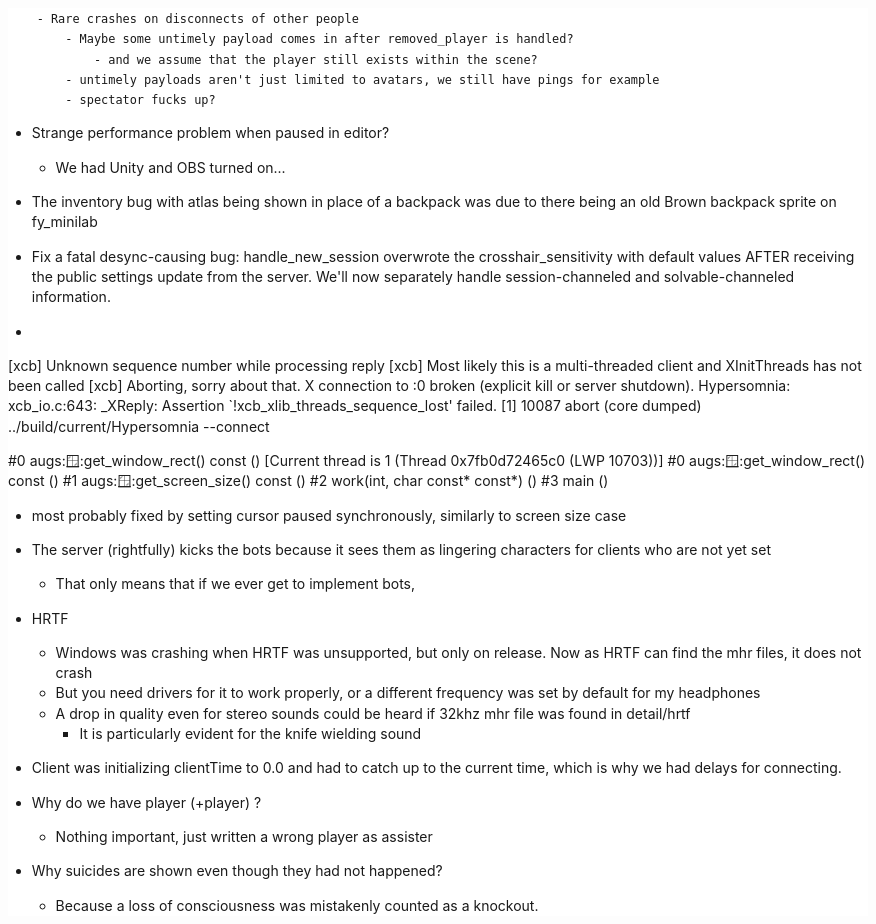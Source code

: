 		- Rare crashes on disconnects of other people
			- Maybe some untimely payload comes in after removed_player is handled?
				- and we assume that the player still exists within the scene?
			- untimely payloads aren't just limited to avatars, we still have pings for example
			- spectator fucks up?


- Strange performance problem when paused in editor?
	- We had Unity and OBS turned on...

- The inventory bug with atlas being shown in place of a backpack was due to there being an old Brown backpack sprite on fy_minilab


- Fix a fatal desync-causing bug: handle_new_session overwrote the crosshair_sensitivity with default values AFTER receiving the public settings update from the server.
We'll now separately handle session-channeled and solvable-channeled information.

-
[xcb] Unknown sequence number while processing reply
[xcb] Most likely this is a multi-threaded client and XInitThreads has not been called
[xcb] Aborting, sorry about that.
X connection to :0 broken (explicit kill or server shutdown).
Hypersomnia: xcb_io.c:643: _XReply: Assertion `!xcb_xlib_threads_sequence_lost' failed.
[1]    10087 abort (core dumped)  ../build/current/Hypersomnia --connect

#0  augs::window::get_window_rect() const ()
[Current thread is 1 (Thread 0x7fb0d72465c0 (LWP 10703))]
#0  augs::window::get_window_rect() const ()
#1  augs::window::get_screen_size() const ()
#2  work(int, char const* const*) ()
#3  main ()

- most probably fixed by setting cursor paused synchronously, similarly to screen size case


- The server (rightfully) kicks the bots because it sees them as lingering characters for clients who are not yet set
	- That only means that if we ever get to implement bots,

- HRTF
	- Windows was crashing when HRTF was unsupported, but only on release. Now as HRTF can find the mhr files, it does not crash
	- But you need drivers for it to work properly, or a different frequency was set by default for my headphones
	- A drop in quality even for stereo sounds could be heard if 32khz mhr file was found in detail/hrtf
		- It is particularly evident for the knife wielding sound


- Client was initializing clientTime to 0.0 and had to catch up to the current time, which is why we had delays for connecting.

- Why do we have player (+player) ?
	- Nothing important, just written a wrong player as assister

- Why suicides are shown even though they had not happened?
	- Because a loss of consciousness was mistakenly counted as a knockout.
